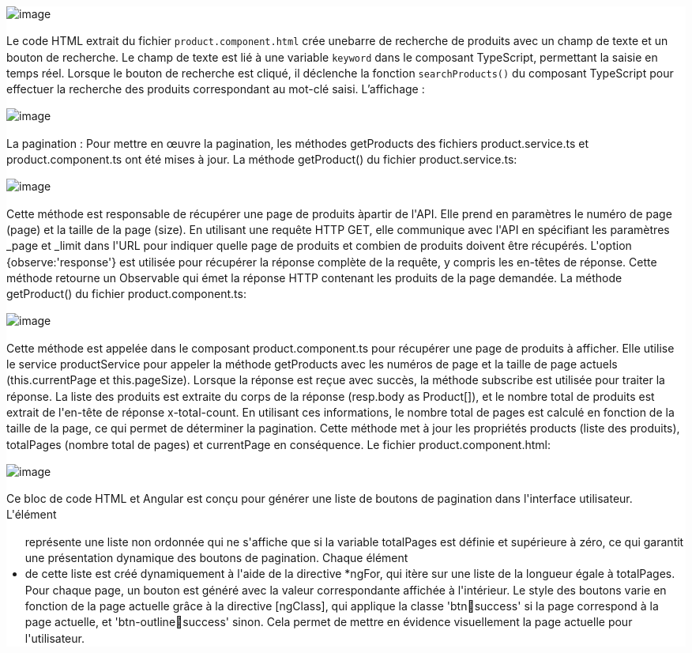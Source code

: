 ![image](https://github.com/ELFAHIM-SANA/EL-FAHIM-SANA-TP4-SD/assets/131165163/33e23b51-2ba6-4ac1-b325-91a3f40c9bfe)


Le code HTML extrait du fichier `product.component.html` crée unebarre de recherche de produits avec un champ de texte et un bouton de recherche. Le champ de texte est lié à une variable `keyword` dans
le composant TypeScript, permettant la saisie en temps réel. Lorsque le bouton de recherche est cliqué, il déclenche la fonction `searchProducts()` du composant TypeScript pour effectuer la
recherche des produits correspondant au mot-clé saisi.
L’affichage :

![image](https://github.com/ELFAHIM-SANA/EL-FAHIM-SANA-TP4-SD/assets/131165163/021d3dcc-2f44-4c59-8155-51478cd7329f)


La pagination :
Pour mettre en œuvre la pagination, les méthodes getProducts des fichiers product.service.ts et product.component.ts ont été mises à jour.
La méthode getProduct() du fichier product.service.ts:

![image](https://github.com/ELFAHIM-SANA/EL-FAHIM-SANA-TP4-SD/assets/131165163/cbe8704f-08ec-4760-b07a-baceaab2008b)


Cette méthode est responsable de récupérer une page de produits àpartir de l'API. Elle prend en paramètres le numéro de page (page) et la taille de la page (size). En utilisant une requête HTTP GET, elle
communique avec l'API en spécifiant les paramètres _page et _limit dans l'URL pour indiquer quelle page de produits et combien de produits doivent être récupérés. L'option {observe:'response'} est
utilisée pour récupérer la réponse complète de la requête, y compris les en-têtes de réponse. Cette méthode retourne un Observable qui émet la réponse HTTP contenant les produits de la page demandée.
La méthode getProduct() du fichier product.component.ts:

![image](https://github.com/ELFAHIM-SANA/EL-FAHIM-SANA-TP4-SD/assets/131165163/e4dc1635-eae4-45a3-83c5-c08174fe5a7f)

Cette méthode est appelée dans le composant product.component.ts pour récupérer une page de produits à afficher. Elle utilise le service productService pour appeler la méthode getProducts avec les
numéros de page et la taille de page actuels (this.currentPage et this.pageSize). Lorsque la réponse est reçue avec succès, la méthode subscribe est utilisée pour traiter la réponse. La liste des produits est
extraite du corps de la réponse (resp.body as Product[]), et le nombre total de produits est extrait de l'en-tête de réponse x-total-count. En
utilisant ces informations, le nombre total de pages est calculé en fonction de la taille de la page, ce qui permet de déterminer la pagination. Cette méthode met à jour les propriétés products (liste
des produits), totalPages (nombre total de pages) et currentPage en conséquence.
Le fichier product.component.html:

![image](https://github.com/ELFAHIM-SANA/EL-FAHIM-SANA-TP4-SD/assets/131165163/7937059d-8f34-4120-846e-7e5fe72f96f1)

Ce bloc de code HTML et Angular est conçu pour générer une liste de boutons de pagination dans l'interface utilisateur. L'élément <ul> représente une liste non ordonnée qui ne s'affiche que si la variable
totalPages est définie et supérieure à zéro, ce qui garantit une présentation dynamique des boutons de pagination. Chaque élément <li> de cette liste est créé dynamiquement à l'aide de la directive
*ngFor, qui itère sur une liste de la longueur égale à totalPages. Pour chaque page, un bouton est généré avec la valeur correspondante
affichée à l'intérieur. Le style des boutons varie en fonction de la page
actuelle grâce à la directive [ngClass], qui applique la classe 'btnsuccess' si la page correspond à la page actuelle, et 'btn-outlinesuccess' sinon. Cela permet de mettre en évidence visuellement la
page actuelle pour l'utilisateur.
